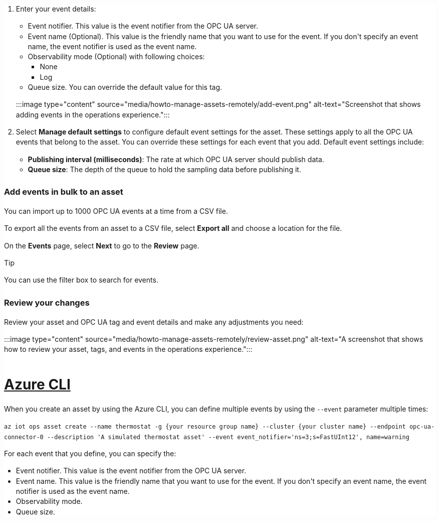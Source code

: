 1. Enter your event details:

      - Event notifier. This value is the event notifier from the OPC UA server.
      - Event name (Optional). This value is the friendly name that you want to use for the event. If you don't specify an event name, the event notifier is used as the event name.
      - Observability mode (Optional) with following choices:
        - None
        - Log
      - Queue size. You can override the default value for this tag.

    :::image type="content" source="media/howto-manage-assets-remotely/add-event.png" alt-text="Screenshot that shows adding events in the operations experience.":::

1. Select **Manage default settings** to configure default event settings for the asset. These settings apply to all the OPC UA events that belong to the asset. You can override these settings for each event that you add. Default event settings include:

    - **Publishing interval (milliseconds)**: The rate at which OPC UA server should publish data.
    - **Queue size**: The depth of the queue to hold the sampling data before publishing it.

### Add events in bulk to an asset

You can import up to 1000 OPC UA events at a time from a CSV file.

To export all the events from an asset to a CSV file, select **Export all** and choose a location for the file.

On the **Events** page, select **Next** to go to the **Review** page.

> [!TIP]
> You can use the filter box to search for events.

### Review your changes

Review your asset and OPC UA tag and event details and make any adjustments you need:

:::image type="content" source="media/howto-manage-assets-remotely/review-asset.png" alt-text="A screenshot that shows how to review your asset, tags, and events in the operations experience.":::

# [Azure CLI](#tab/cli)

When you create an asset by using the Azure CLI, you can define multiple events by using the `--event` parameter multiple times:

```azurecli
az iot ops asset create --name thermostat -g {your resource group name} --cluster {your cluster name} --endpoint opc-ua-connector-0 --description 'A simulated thermostat asset' --event event_notifier='ns=3;s=FastUInt12', name=warning
```

For each event that you define, you can specify the:

- Event notifier. This value is the event notifier from the OPC UA server.
- Event name. This value is the friendly name that you want to use for the event. If you don't specify an event name, the event notifier is used as the event name.
- Observability mode.
- Queue size.
